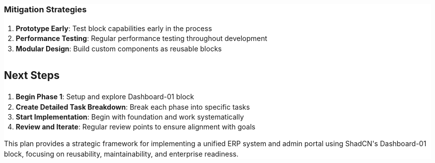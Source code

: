 ### **Mitigation Strategies**
1. **Prototype Early**: Test block capabilities early in the process
2. **Performance Testing**: Regular performance testing throughout development
3. **Modular Design**: Build custom components as reusable blocks

## **Next Steps**

1. **Begin Phase 1**: Setup and explore Dashboard-01 block
2. **Create Detailed Task Breakdown**: Break each phase into specific tasks
3. **Start Implementation**: Begin with foundation and work systematically
4. **Review and Iterate**: Regular review points to ensure alignment with goals

This plan provides a strategic framework for implementing a unified ERP system and admin portal using ShadCN's Dashboard-01 block, focusing on reusability, maintainability, and enterprise readiness.